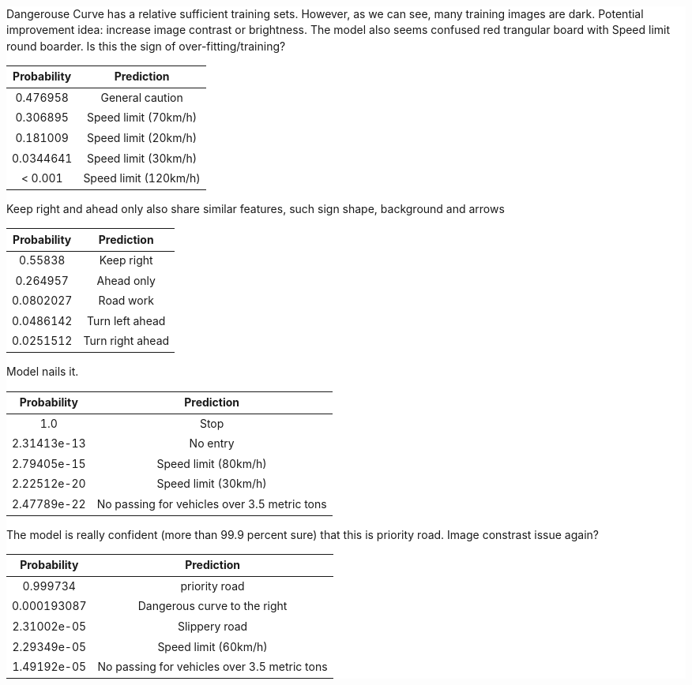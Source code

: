 
Dangerouse Curve has a relative sufficient training sets. However, as we can see, many training images are dark.
Potential improvement idea: increase image contrast or brightness. The model also seems confused red trangular board with 
Speed limit round boarder. Is this the sign of over-fitting/training?

| Probability         	|     Prediction	        					| 
|:---------------------:|:---------------------------------------------:| 
| 0.476958 | General caution|
| 0.306895 | Speed limit (70km/h)|
| 0.181009 | Speed limit (20km/h)|
| 0.0344641| Speed limit (30km/h)|
| < 0.001  | Speed limit (120km/h)|


Keep right and ahead only also share similar features, such sign shape, background and arrows

| Probability         	|     Prediction	        					| 
|:---------------------:|:---------------------------------------------:| 
| 0.55838 | Keep right|
| 0.264957 | Ahead only|
| 0.0802027| Road work|
| 0.0486142| Turn left ahead |
|0.0251512 | Turn right ahead|


Model nails it.

| Probability         	|     Prediction	        					| 
|:---------------------:|:---------------------------------------------:| 
| 1.0| Stop|
|2.31413e-13| No entry|
|2.79405e-15|Speed limit (80km/h)|
|2.22512e-20|Speed limit (30km/h)|
|2.47789e-22|No passing for vehicles over 3.5 metric tons|


The model is really confident (more than 99.9 percent sure) that this is priority road. Image constrast issue again?

| Probability         	|     Prediction	        					| 
|:---------------------:|:---------------------------------------------:| 
|0.999734|priority road|
|0.000193087 | Dangerous curve to the right|
|2.31002e-05 | Slippery road|
|2.29349e-05 | Speed limit (60km/h)|
| 1.49192e-05 | No passing for vehicles over 3.5 metric tons|
